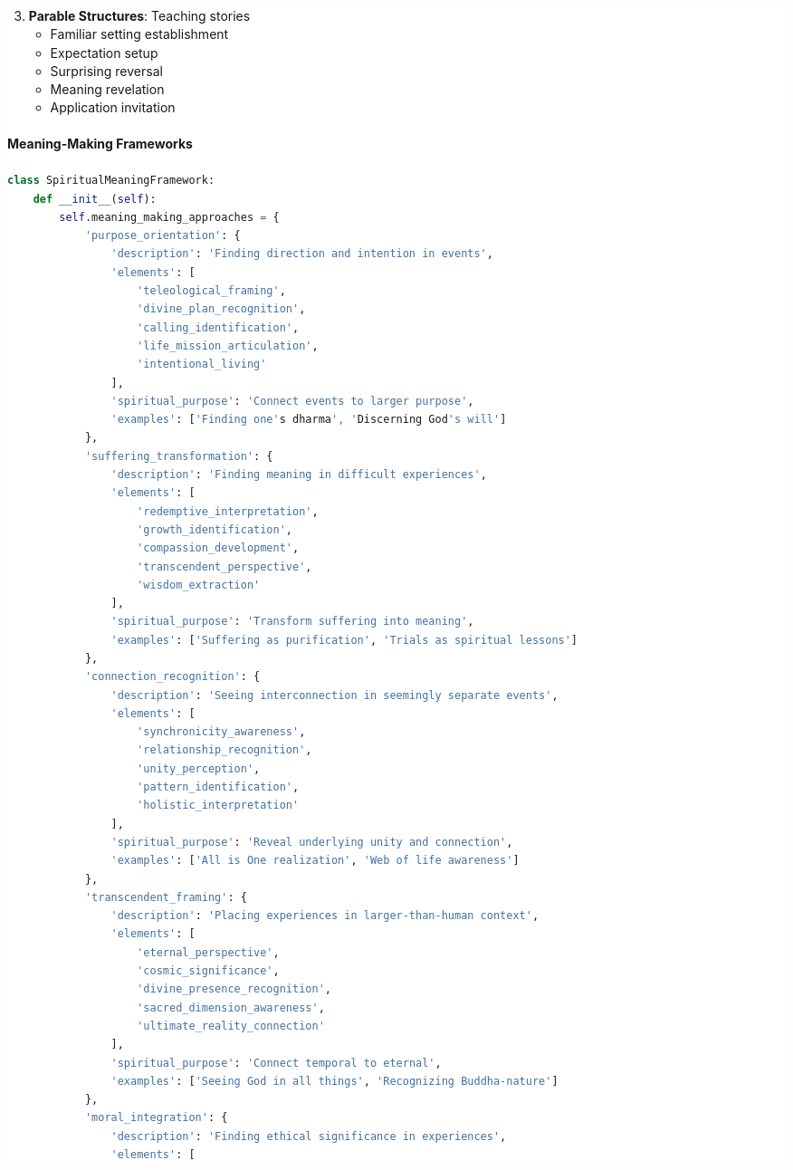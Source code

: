 3. **Parable Structures**: Teaching stories
   - Familiar setting establishment
   - Expectation setup
   - Surprising reversal
   - Meaning revelation
   - Application invitation

#### Meaning-Making Frameworks

```python
class SpiritualMeaningFramework:
    def __init__(self):
        self.meaning_making_approaches = {
            'purpose_orientation': {
                'description': 'Finding direction and intention in events',
                'elements': [
                    'teleological_framing',
                    'divine_plan_recognition',
                    'calling_identification',
                    'life_mission_articulation',
                    'intentional_living'
                ],
                'spiritual_purpose': 'Connect events to larger purpose',
                'examples': ['Finding one's dharma', 'Discerning God's will']
            },
            'suffering_transformation': {
                'description': 'Finding meaning in difficult experiences',
                'elements': [
                    'redemptive_interpretation',
                    'growth_identification',
                    'compassion_development',
                    'transcendent_perspective',
                    'wisdom_extraction'
                ],
                'spiritual_purpose': 'Transform suffering into meaning',
                'examples': ['Suffering as purification', 'Trials as spiritual lessons']
            },
            'connection_recognition': {
                'description': 'Seeing interconnection in seemingly separate events',
                'elements': [
                    'synchronicity_awareness',
                    'relationship_recognition',
                    'unity_perception',
                    'pattern_identification',
                    'holistic_interpretation'
                ],
                'spiritual_purpose': 'Reveal underlying unity and connection',
                'examples': ['All is One realization', 'Web of life awareness']
            },
            'transcendent_framing': {
                'description': 'Placing experiences in larger-than-human context',
                'elements': [
                    'eternal_perspective',
                    'cosmic_significance',
                    'divine_presence_recognition',
                    'sacred_dimension_awareness',
                    'ultimate_reality_connection'
                ],
                'spiritual_purpose': 'Connect temporal to eternal',
                'examples': ['Seeing God in all things', 'Recognizing Buddha-nature']
            },
            'moral_integration': {
                'description': 'Finding ethical significance in experiences',
                'elements': [
```